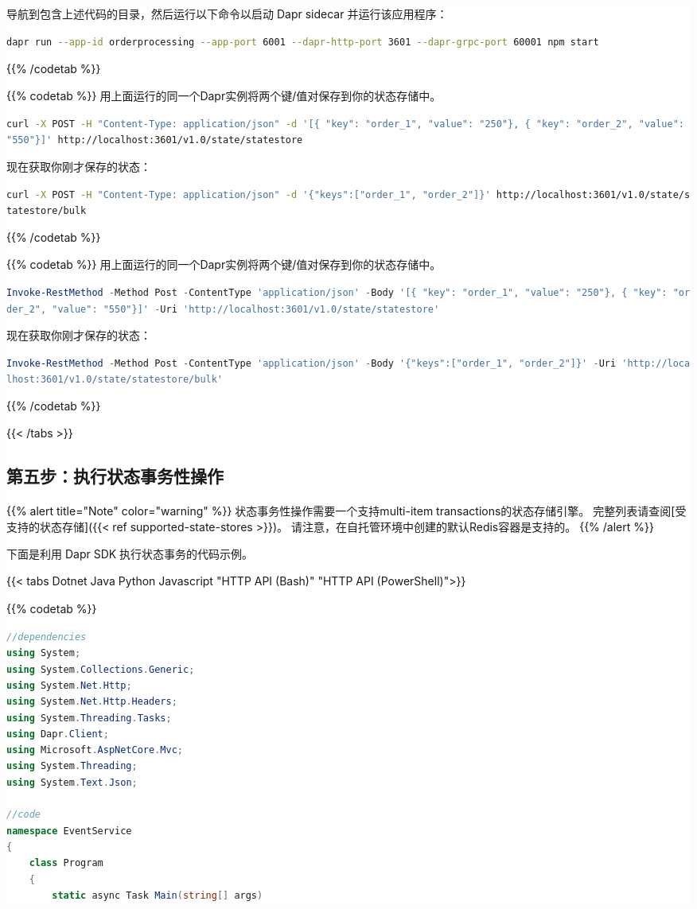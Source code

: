 导航到包含上述代码的目录，然后运行以下命令以启动 Dapr sidecar 并运行该应用程序：

```bash
dapr run --app-id orderprocessing --app-port 6001 --dapr-http-port 3601 --dapr-grpc-port 60001 npm start
```

{{% /codetab %}}

{{% codetab %}}
用上面运行的同一个Dapr实例将两个键/值对保存到你的状态存储中。
```bash
curl -X POST -H "Content-Type: application/json" -d '[{ "key": "order_1", "value": "250"}, { "key": "order_2", "value": "550"}]' http://localhost:3601/v1.0/state/statestore
```

现在获取你刚才保存的状态：
```bash
curl -X POST -H "Content-Type: application/json" -d '{"keys":["order_1", "order_2"]}' http://localhost:3601/v1.0/state/statestore/bulk
```
{{% /codetab %}}

{{% codetab %}}
用上面运行的同一个Dapr实例将两个键/值对保存到你的状态存储中。
```powershell
Invoke-RestMethod -Method Post -ContentType 'application/json' -Body '[{ "key": "order_1", "value": "250"}, { "key": "order_2", "value": "550"}]' -Uri 'http://localhost:3601/v1.0/state/statestore'
```

现在获取你刚才保存的状态：
```powershell
Invoke-RestMethod -Method Post -ContentType 'application/json' -Body '{"keys":["order_1", "order_2"]}' -Uri 'http://localhost:3601/v1.0/state/statestore/bulk'
```

{{% /codetab %}}

{{< /tabs >}}

## 第五步：执行状态事务性操作

{{% alert title="Note" color="warning" %}}
状态事务性操作需要一个支持multi-item transactions的状态存储引擎。 完整列表请查阅[受支持的状态存储]({{< ref supported-state-stores >}})。 请注意，在自托管环境中创建的默认Redis容器是支持的。
{{% /alert %}}

下面是利用 Dapr SDK 执行状态事务的代码示例。

{{< tabs Dotnet Java Python Javascript "HTTP API (Bash)" "HTTP API (PowerShell)">}}

{{% codetab %}}

```csharp
//dependencies
using System;
using System.Collections.Generic;
using System.Net.Http;
using System.Net.Http.Headers;
using System.Threading.Tasks;
using Dapr.Client;
using Microsoft.AspNetCore.Mvc;
using System.Threading;
using System.Text.Json;

//code
namespace EventService
{
    class Program
    {
        static async Task Main(string[] args)
```